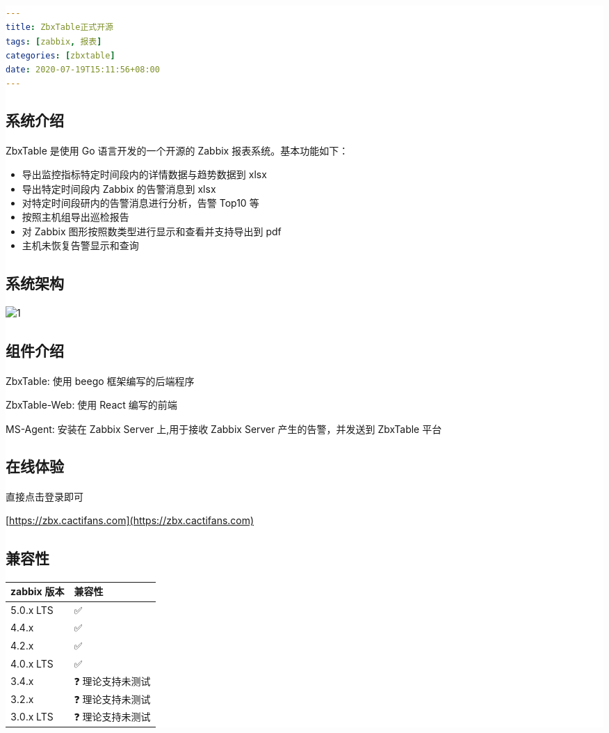 ```yaml
---
title: ZbxTable正式开源
tags: [zabbix, 报表]
categories: [zbxtable]
date: 2020-07-19T15:11:56+08:00
---
```


## 系统介绍

ZbxTable 是使用 Go 语言开发的一个开源的 Zabbix 报表系统。基本功能如下：

- 导出监控指标特定时间段内的详情数据与趋势数据到 xlsx
- 导出特定时间段内 Zabbix 的告警消息到 xlsx
- 对特定时间段研内的告警消息进行分析，告警 Top10 等
- 按照主机组导出巡检报告
- 对 Zabbix 图形按照数类型进行显示和查看并支持导出到 pdf
- 主机未恢复告警显示和查询

## 系统架构

![1](https://img.cactifans.com/wp-content/uploads/2020/07/zbxtable.png)

## 组件介绍

ZbxTable: 使用 beego 框架编写的后端程序

ZbxTable-Web: 使用 React 编写的前端

MS-Agent: 安装在 Zabbix Server 上,用于接收 Zabbix Server 产生的告警，并发送到 ZbxTable 平台

## 在线体验

直接点击登录即可

[https://zbx.cactifans.com](https://zbx.cactifans.com)

## 兼容性

| zabbix 版本 | 兼容性            |
| :---------- | :---------------- |
| 5.0.x LTS   | ✅                |
| 4.4.x       | ✅                |
| 4.2.x       | ✅                |
| 4.0.x LTS   | ✅                |
| 3.4.x       | ❓ 理论支持未测试 |
| 3.2.x       | ❓ 理论支持未测试 |
| 3.0.x LTS   | ❓ 理论支持未测试 |
